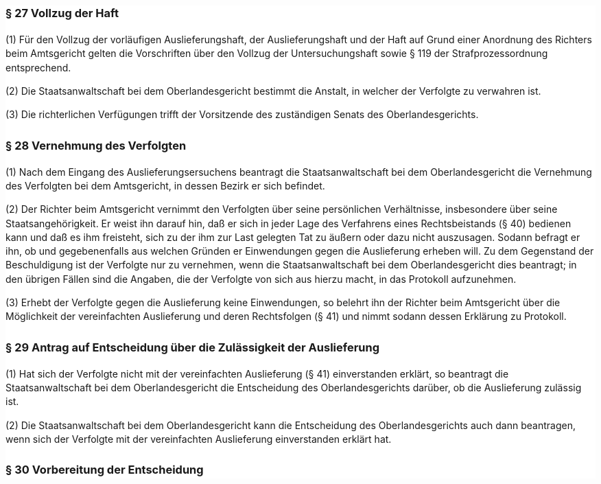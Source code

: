 
### § 27 Vollzug der Haft

(1) Für den Vollzug der vorläufigen Auslieferungshaft, der
Auslieferungshaft und der Haft auf Grund einer Anordnung des Richters
beim Amtsgericht gelten die Vorschriften über den Vollzug der
Untersuchungshaft sowie § 119 der Strafprozessordnung entsprechend.

(2) Die Staatsanwaltschaft bei dem Oberlandesgericht bestimmt die
Anstalt, in welcher der Verfolgte zu verwahren ist.

(3) Die richterlichen Verfügungen trifft der Vorsitzende des
zuständigen Senats des Oberlandesgerichts.


### § 28 Vernehmung des Verfolgten

(1) Nach dem Eingang des Auslieferungsersuchens beantragt die
Staatsanwaltschaft bei dem Oberlandesgericht die Vernehmung des
Verfolgten bei dem Amtsgericht, in dessen Bezirk er sich befindet.

(2) Der Richter beim Amtsgericht vernimmt den Verfolgten über seine
persönlichen Verhältnisse, insbesondere über seine
Staatsangehörigkeit. Er weist ihn darauf hin, daß er sich in jeder
Lage des Verfahrens eines Rechtsbeistands (§ 40) bedienen kann und daß
es ihm freisteht, sich zu der ihm zur Last gelegten Tat zu äußern oder
dazu nicht auszusagen. Sodann befragt er ihn, ob und gegebenenfalls
aus welchen Gründen er Einwendungen gegen die Auslieferung erheben
will. Zu dem Gegenstand der Beschuldigung ist der Verfolgte nur zu
vernehmen, wenn die Staatsanwaltschaft bei dem Oberlandesgericht dies
beantragt; in den übrigen Fällen sind die Angaben, die der Verfolgte
von sich aus hierzu macht, in das Protokoll aufzunehmen.

(3) Erhebt der Verfolgte gegen die Auslieferung keine Einwendungen, so
belehrt ihn der Richter beim Amtsgericht über die Möglichkeit der
vereinfachten Auslieferung und deren Rechtsfolgen (§ 41) und nimmt
sodann dessen Erklärung zu Protokoll.


### § 29 Antrag auf Entscheidung über die Zulässigkeit der Auslieferung

(1) Hat sich der Verfolgte nicht mit der vereinfachten Auslieferung (§
41) einverstanden erklärt, so beantragt die Staatsanwaltschaft bei dem
Oberlandesgericht die Entscheidung des Oberlandesgerichts darüber, ob
die Auslieferung zulässig ist.

(2) Die Staatsanwaltschaft bei dem Oberlandesgericht kann die
Entscheidung des Oberlandesgerichts auch dann beantragen, wenn sich
der Verfolgte mit der vereinfachten Auslieferung einverstanden erklärt
hat.


### § 30 Vorbereitung der Entscheidung
